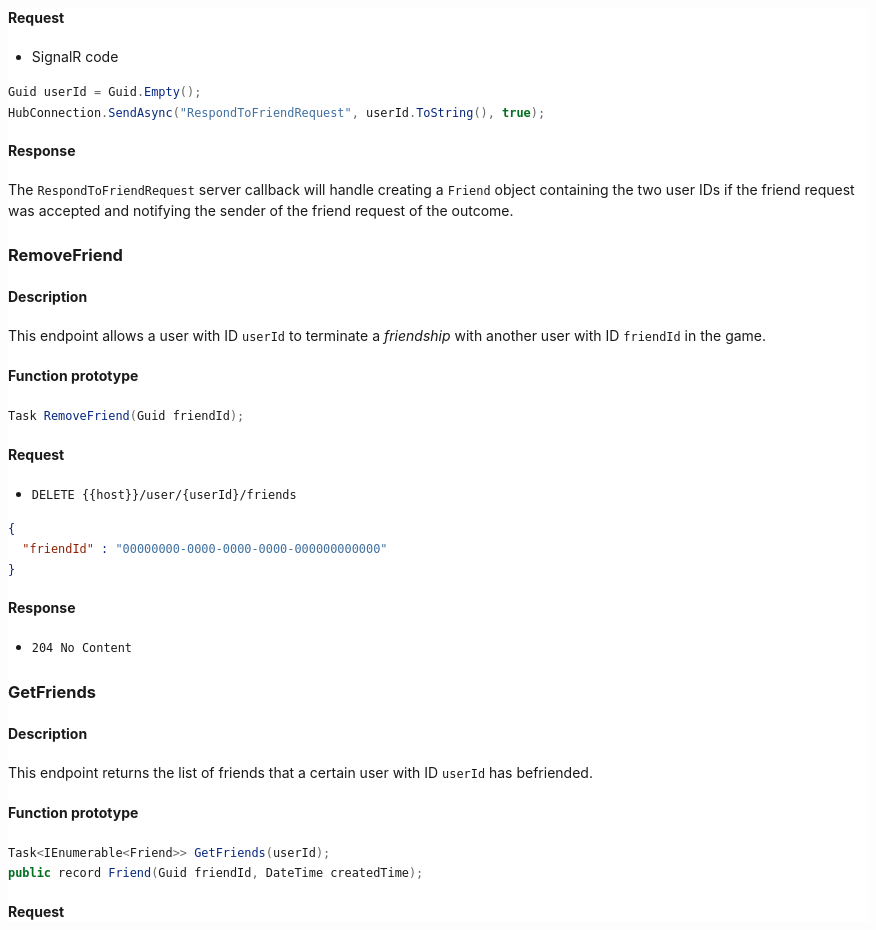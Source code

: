 #### Request

- SignalR code

```csharp
Guid userId = Guid.Empty();
HubConnection.SendAsync("RespondToFriendRequest", userId.ToString(), true);
```

#### Response

The `RespondToFriendRequest` server callback will handle creating a `Friend` object containing the two user IDs if the friend request was accepted and notifying the sender of the friend request of the outcome.

### RemoveFriend

#### Description

This endpoint allows a user with ID `userId` to terminate a *friendship* with another user with ID `friendId` in the game.

#### Function prototype

```csharp
Task RemoveFriend(Guid friendId);
```

#### Request

- `DELETE {{host}}/user/{userId}/friends`

```json
{
  "friendId" : "00000000-0000-0000-0000-000000000000"
}
```

#### Response

- `204 No Content`

### GetFriends

#### Description

This endpoint returns the list of friends that a certain user with ID `userId` has befriended.

#### Function prototype

```csharp
Task<IEnumerable<Friend>> GetFriends(userId);
public record Friend(Guid friendId, DateTime createdTime);
```

#### Request
